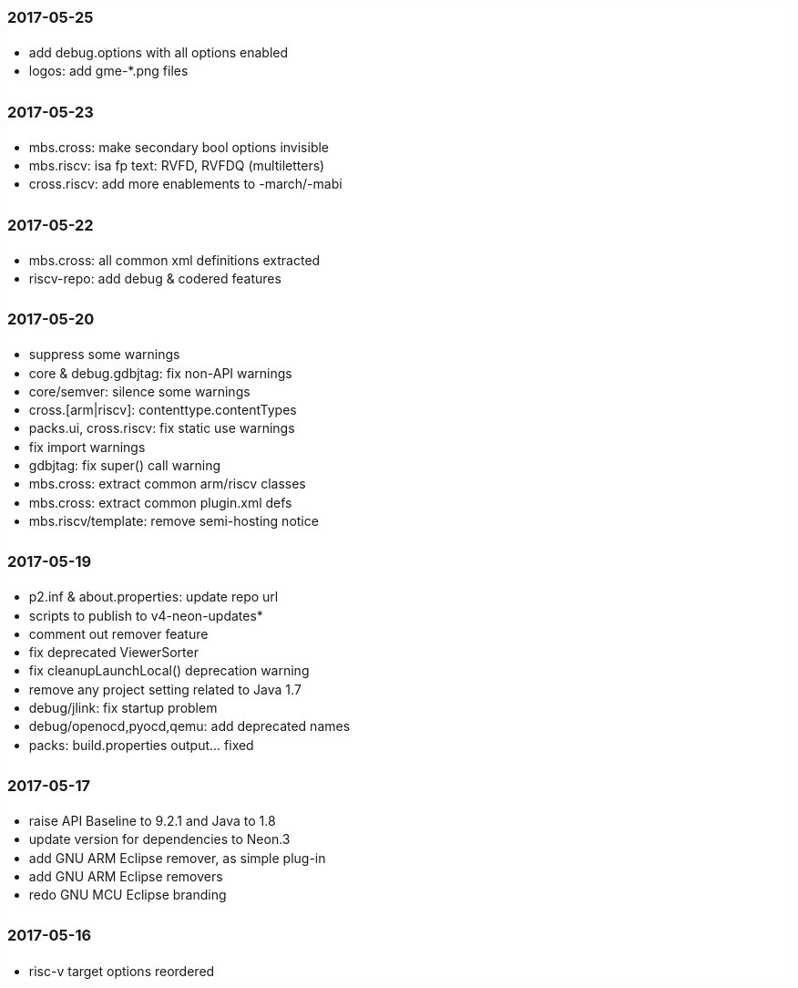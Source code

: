 ### 2017-05-25 

* add debug.options with all options enabled
* logos: add gme-*.png files

### 2017-05-23 

* mbs.cross: make secondary bool options invisible
* mbs.riscv: isa fp text: RVFD, RVFDQ (multiletters)
* cross.riscv: add more enablements to -march/-mabi

### 2017-05-22 

* mbs.cross: all common xml definitions extracted
* riscv-repo: add debug & codered features

### 2017-05-20 

* suppress some warnings
* core & debug.gdbjtag: fix non-API warnings
* core/semver: silence some warnings
* cross.[arm|riscv]: contenttype.contentTypes
* packs.ui, cross.riscv: fix static use warnings
* fix import warnings
* gdbjtag: fix super() call warning
* mbs.cross: extract common arm/riscv classes
* mbs.cross: extract common plugin.xml defs
* mbs.riscv/template: remove semi-hosting notice

### 2017-05-19 

* p2.inf & about.properties: update repo url
* scripts to publish to v4-neon-updates*
* comment out remover feature
* fix deprecated ViewerSorter
* fix cleanupLaunchLocal() deprecation warning
* remove any project setting related to Java 1.7
* debug/jlink: fix startup problem
* debug/openocd,pyocd,qemu: add deprecated names
* packs: build.properties output... fixed

### 2017-05-17 

* raise API Baseline to 9.2.1 and Java to 1.8
* update version for dependencies to Neon.3
* add GNU ARM Eclipse remover, as simple plug-in
* add GNU ARM Eclipse removers
* redo GNU MCU Eclipse branding

### 2017-05-16 

* risc-v target options reordered
